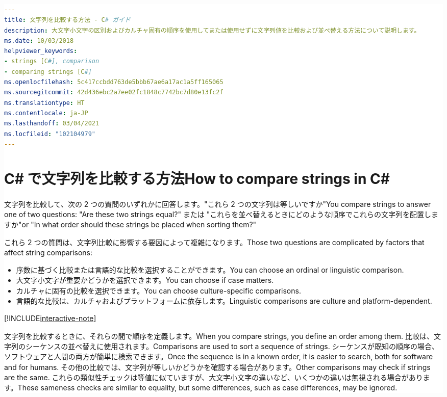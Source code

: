 ```yaml
---
title: 文字列を比較する方法 - C# ガイド
description: 大文字小文字の区別およびカルチャ固有の順序を使用してまたは使用せずに文字列値を比較および並べ替える方法について説明します。
ms.date: 10/03/2018
helpviewer_keywords:
- strings [C#], comparison
- comparing strings [C#]
ms.openlocfilehash: 5c417ccbdd763de5bbb67ae6a17ac1a5ff165065
ms.sourcegitcommit: 42d436ebc2a7ee02fc1848c7742bc7d80e13fc2f
ms.translationtype: HT
ms.contentlocale: ja-JP
ms.lasthandoff: 03/04/2021
ms.locfileid: "102104979"
---
```

# <a name="how-to-compare-strings-in-c"></a><span data-ttu-id="517f4-103">C\# で文字列を比較する方法</span><span class="sxs-lookup"><span data-stu-id="517f4-103">How to compare strings in C\#</span></span>

<span data-ttu-id="517f4-104">文字列を比較して、次の 2 つの質問のいずれかに回答します。"これら 2 つの文字列は等しいですか"</span><span class="sxs-lookup"><span data-stu-id="517f4-104">You compare strings to answer one of two questions: "Are these two strings equal?"</span></span> <span data-ttu-id="517f4-105">または "これらを並べ替えるときにどのような順序でこれらの文字列を配置しますか"</span><span class="sxs-lookup"><span data-stu-id="517f4-105">or "In what order should these strings be placed when sorting them?"</span></span>

<span data-ttu-id="517f4-106">これら 2 つの質問は、文字列比較に影響する要因によって複雑になります。</span><span class="sxs-lookup"><span data-stu-id="517f4-106">Those two questions are complicated by factors that affect string comparisons:</span></span>

- <span data-ttu-id="517f4-107">序数に基づく比較または言語的な比較を選択することができます。</span><span class="sxs-lookup"><span data-stu-id="517f4-107">You can choose an ordinal or linguistic comparison.</span></span>
- <span data-ttu-id="517f4-108">大文字小文字が重要かどうかを選択できます。</span><span class="sxs-lookup"><span data-stu-id="517f4-108">You can choose if case matters.</span></span>
- <span data-ttu-id="517f4-109">カルチャに固有の比較を選択できます。</span><span class="sxs-lookup"><span data-stu-id="517f4-109">You can choose culture-specific comparisons.</span></span>
- <span data-ttu-id="517f4-110">言語的な比較は、カルチャおよびプラットフォームに依存します。</span><span class="sxs-lookup"><span data-stu-id="517f4-110">Linguistic comparisons are culture and platform-dependent.</span></span>

[!INCLUDE[interactive-note](~/includes/csharp-interactive-note.md)]

<span data-ttu-id="517f4-111">文字列を比較するときに、それらの間で順序を定義します。</span><span class="sxs-lookup"><span data-stu-id="517f4-111">When you compare strings, you define an order among them.</span></span> <span data-ttu-id="517f4-112">比較は、文字列のシーケンスの並べ替えに使用されます。</span><span class="sxs-lookup"><span data-stu-id="517f4-112">Comparisons are used to sort a sequence of strings.</span></span> <span data-ttu-id="517f4-113">シーケンスが既知の順序の場合、ソフトウェアと人間の両方が簡単に検索できます。</span><span class="sxs-lookup"><span data-stu-id="517f4-113">Once the sequence is in a known order, it is easier to search, both for software and for humans.</span></span> <span data-ttu-id="517f4-114">その他の比較では、文字列が等しいかどうかを確認する場合があります。</span><span class="sxs-lookup"><span data-stu-id="517f4-114">Other comparisons may check if strings are the same.</span></span> <span data-ttu-id="517f4-115">これらの類似性チェックは等値に似ていますが、大文字小文字の違いなど、いくつかの違いは無視される場合があります。</span><span class="sxs-lookup"><span data-stu-id="517f4-115">These sameness checks are similar to equality, but some differences, such as case differences, may be ignored.</span></span>
